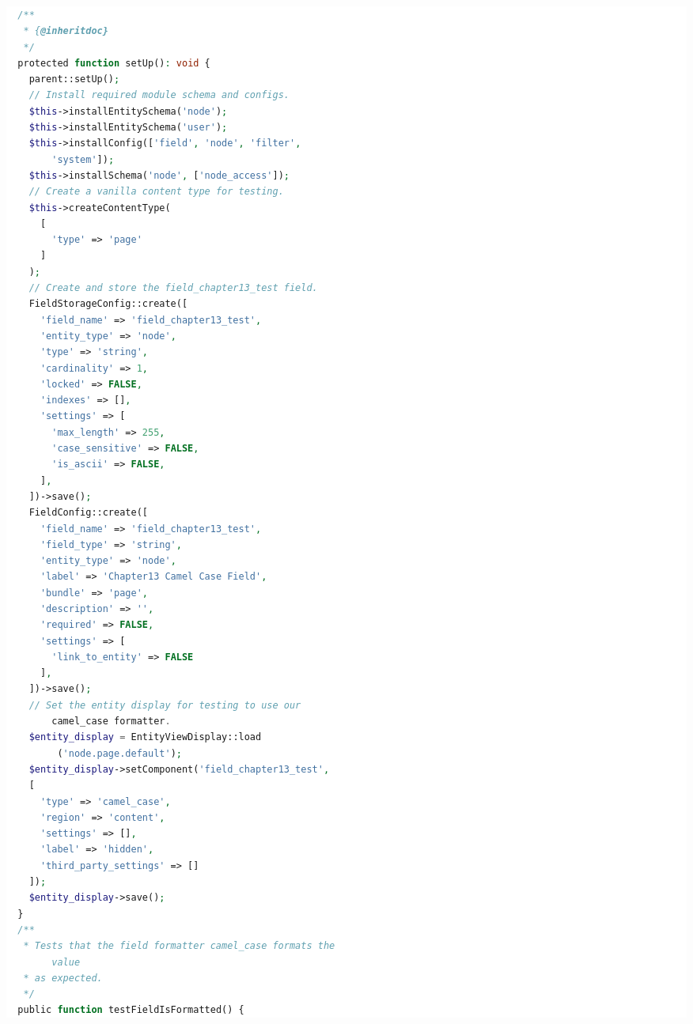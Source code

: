```php
  /**
   * {@inheritdoc}
   */
  protected function setUp(): void {
    parent::setUp();
    // Install required module schema and configs.
    $this->installEntitySchema('node');
    $this->installEntitySchema('user');
    $this->installConfig(['field', 'node', 'filter',
        'system']);
    $this->installSchema('node', ['node_access']);
    // Create a vanilla content type for testing.
    $this->createContentType(
      [
        'type' => 'page'
      ]
    );
    // Create and store the field_chapter13_test field.
    FieldStorageConfig::create([
      'field_name' => 'field_chapter13_test',
      'entity_type' => 'node',
      'type' => 'string',
      'cardinality' => 1,
      'locked' => FALSE,
      'indexes' => [],
      'settings' => [
        'max_length' => 255,
        'case_sensitive' => FALSE,
        'is_ascii' => FALSE,
      ],
    ])->save();
    FieldConfig::create([
      'field_name' => 'field_chapter13_test',
      'field_type' => 'string',
      'entity_type' => 'node',
      'label' => 'Chapter13 Camel Case Field',
      'bundle' => 'page',
      'description' => '',
      'required' => FALSE,
      'settings' => [
        'link_to_entity' => FALSE
      ],
    ])->save();
    // Set the entity display for testing to use our
        camel_case formatter.
    $entity_display = EntityViewDisplay::load
         ('node.page.default');
    $entity_display->setComponent('field_chapter13_test',
    [
      'type' => 'camel_case',
      'region' => 'content',
      'settings' => [],
      'label' => 'hidden',
      'third_party_settings' => []
    ]);
    $entity_display->save();
  }
  /**
   * Tests that the field formatter camel_case formats the
        value
   * as expected.
   */
  public function testFieldIsFormatted() {
```